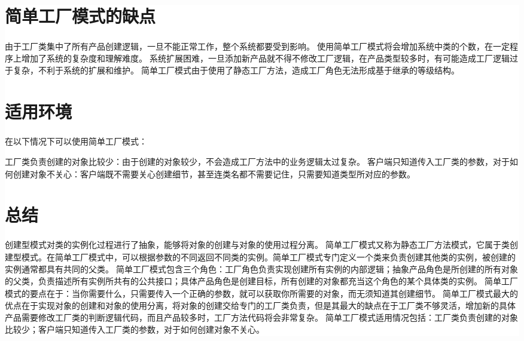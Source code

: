 # 简单工厂模式的缺点
由于工厂类集中了所有产品创建逻辑，一旦不能正常工作，整个系统都要受到影响。
使用简单工厂模式将会增加系统中类的个数，在一定程序上增加了系统的复杂度和理解难度。
系统扩展困难，一旦添加新产品就不得不修改工厂逻辑，在产品类型较多时，有可能造成工厂逻辑过于复杂，不利于系统的扩展和维护。
简单工厂模式由于使用了静态工厂方法，造成工厂角色无法形成基于继承的等级结构。

# 适用环境
在以下情况下可以使用简单工厂模式：

工厂类负责创建的对象比较少：由于创建的对象较少，不会造成工厂方法中的业务逻辑太过复杂。
客户端只知道传入工厂类的参数，对于如何创建对象不关心：客户端既不需要关心创建细节，甚至连类名都不需要记住，只需要知道类型所对应的参数。

# 总结
创建型模式对类的实例化过程进行了抽象，能够将对象的创建与对象的使用过程分离。
简单工厂模式又称为静态工厂方法模式，它属于类创建型模式。在简单工厂模式中，可以根据参数的不同返回不同类的实例。简单工厂模式专门定义一个类来负责创建其他类的实例，被创建的实例通常都具有共同的父类。
简单工厂模式包含三个角色：工厂角色负责实现创建所有实例的内部逻辑；抽象产品角色是所创建的所有对象的父类，负责描述所有实例所共有的公共接口；具体产品角色是创建目标，所有创建的对象都充当这个角色的某个具体类的实例。
简单工厂模式的要点在于：当你需要什么，只需要传入一个正确的参数，就可以获取你所需要的对象，而无须知道其创建细节。
简单工厂模式最大的优点在于实现对象的创建和对象的使用分离，将对象的创建交给专门的工厂类负责，但是其最大的缺点在于工厂类不够灵活，增加新的具体产品需要修改工厂类的判断逻辑代码，而且产品较多时，工厂方法代码将会非常复杂。
简单工厂模式适用情况包括：工厂类负责创建的对象比较少；客户端只知道传入工厂类的参数，对于如何创建对象不关心。

